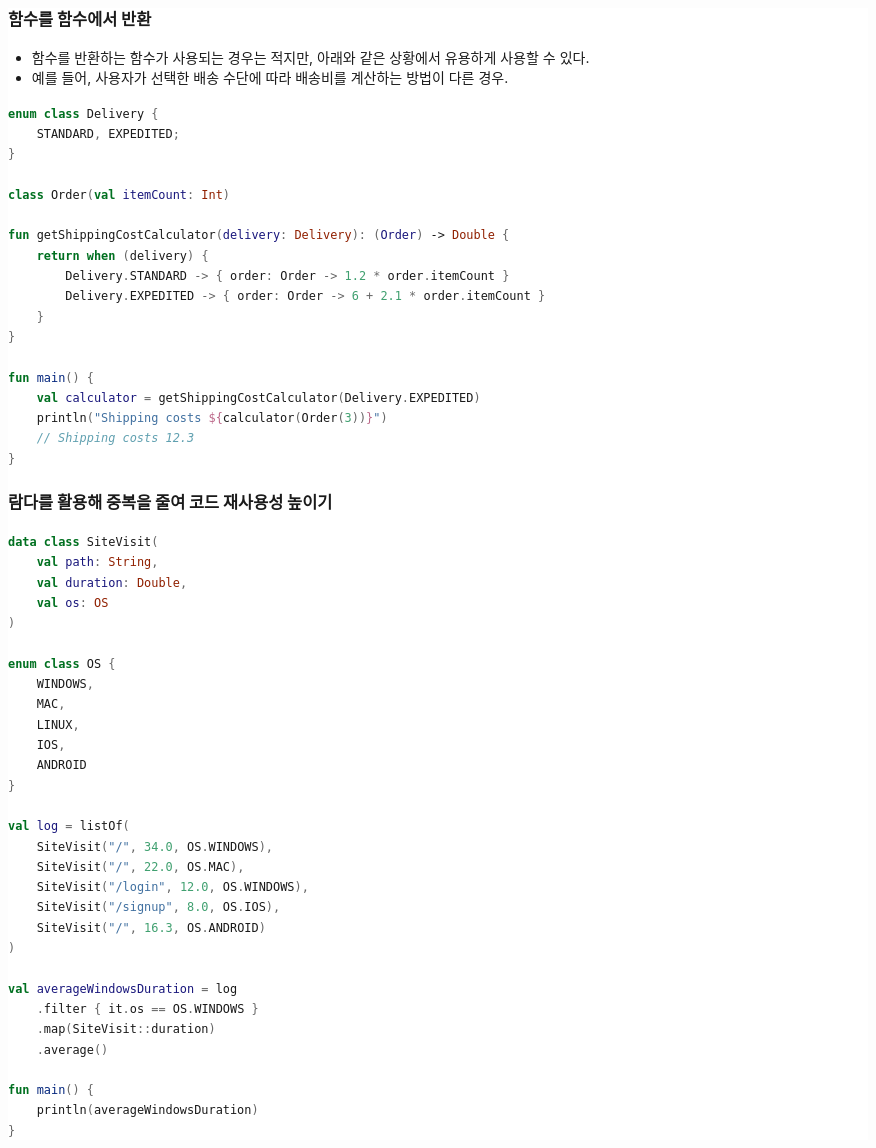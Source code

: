 ### 함수를 함수에서 반환

- 함수를 반환하는 함수가 사용되는 경우는 적지만, 아래와 같은 상황에서 유용하게 사용할 수 있다.
- 예를 들어, 사용자가 선택한 배송 수단에 따라 배송비를 계산하는 방법이 다른 경우.

```kotlin
enum class Delivery {
    STANDARD, EXPEDITED;
}

class Order(val itemCount: Int)

fun getShippingCostCalculator(delivery: Delivery): (Order) -> Double {
    return when (delivery) {
        Delivery.STANDARD -> { order: Order -> 1.2 * order.itemCount }
        Delivery.EXPEDITED -> { order: Order -> 6 + 2.1 * order.itemCount }
    }
}

fun main() {
    val calculator = getShippingCostCalculator(Delivery.EXPEDITED)
    println("Shipping costs ${calculator(Order(3))}")
    // Shipping costs 12.3
}
```

### 람다를 활용해 중복을 줄여 코드 재사용성 높이기

```kotlin
data class SiteVisit(
    val path: String,
    val duration: Double,
    val os: OS
)

enum class OS {
    WINDOWS,
    MAC,
    LINUX,
    IOS,
    ANDROID
}

val log = listOf(
    SiteVisit("/", 34.0, OS.WINDOWS),
    SiteVisit("/", 22.0, OS.MAC),
    SiteVisit("/login", 12.0, OS.WINDOWS),
    SiteVisit("/signup", 8.0, OS.IOS),
    SiteVisit("/", 16.3, OS.ANDROID)
)

val averageWindowsDuration = log
    .filter { it.os == OS.WINDOWS }
    .map(SiteVisit::duration)
    .average()

fun main() {
    println(averageWindowsDuration)
}
```
